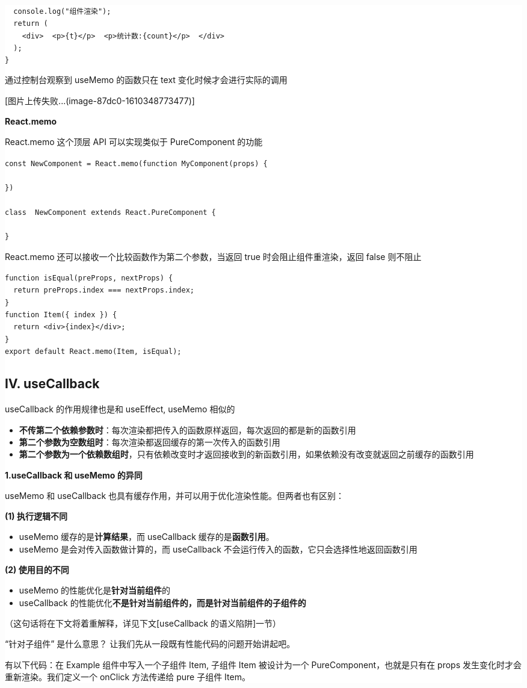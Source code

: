       console.log("组件渲染");
      return (
        <div>  <p>{t}</p>  <p>统计数:{count}</p>  </div>
      );
    } 

通过控制台观察到 useMemo 的函数只在 text 变化时候才会进行实际的调用

\[图片上传失败...(image-87dc0-1610348773477)]

**React.memo**

React.memo 这个顶层 API 可以实现类似于 PureComponent 的功能

    const NewComponent = React.memo(function MyComponent(props) {
     
    })

    class  NewComponent extends React.PureComponent {  
      
    } 

React.memo 还可以接收一个比较函数作为第二个参数，当返回 true 时会阻止组件重渲染，返回 false 则不阻止

    function isEqual(preProps, nextProps) {
      return preProps.index === nextProps.index;
    }
    function Item({ index }) {
      return <div>{index}</div>;
    }
    export default React.memo(Item, isEqual); 

## Ⅳ. **useCallback**

useCallback 的作用规律也是和 useEffect, useMemo 相似的

-   **不传第二个依赖参数时**：每次渲染都把传入的函数原样返回，每次返回的都是新的函数引用
-   **第二个参数为空数组时**：每次渲染都返回缓存的第一次传入的函数引用
-   **第二个参数为一个依赖数组时**，只有依赖改变时才返回接收到的新函数引用，如果依赖没有改变就返回之前缓存的函数引用

**1.useCallback 和 useMemo 的异同**

useMemo 和 useCallback 也具有缓存作用，并可以用于优化渲染性能。但两者也有区别：

**(1) 执行逻辑不同**

-   useMemo 缓存的是**计算结果**，而 useCallback 缓存的是**函数引用**。
-   useMemo 是会对传入函数做计算的，而 useCallback 不会运行传入的函数，它只会选择性地返回函数引用

**(2) 使用目的不同**

-   useMemo 的性能优化是**针对当前组件**的
-   useCallback 的性能优化**不是针对当前组件的，而是针对当前组件的子组件的**

（这句话将在下文将着重解释，详见下文\[useCallback 的语义陷阱]一节）

“针对子组件” 是什么意思？ 让我们先从一段既有性能代码的问题开始讲起吧。

有以下代码：在 Example 组件中写入一个子组件 Item, 子组件 Item 被设计为一个 PureComponent，也就是只有在 props 发生变化时才会重新渲染。我们定义一个 onClick 方法传递给 pure 子组件 Item。
